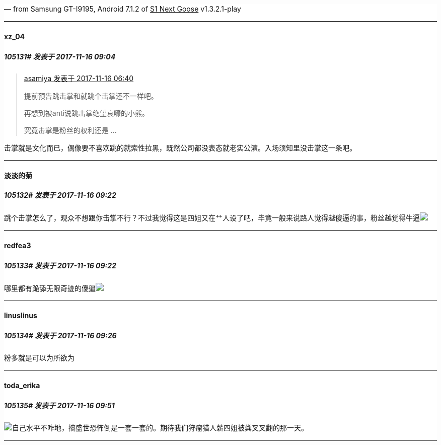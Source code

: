 — from Samsung GT-I9195, Android 7.1.2 of [S1 Next Goose](https://play.google.com/store/apps/details?id=me.ykrank.s1next) v1.3.2.1-play


-----

####  xz_04  
##### 105131#       发表于 2017-11-16 09:04


<blockquote><a href="httphttps://bbs.saraba1st.com/2b/forum.php?mod=redirect&amp;goto=findpost&amp;pid=37747214&amp;ptid=1105387" target="_blank">asamiya 发表于 2017-11-16 06:40</a>

提前预告跳击掌和就跳个击掌还不一样吧。

再想到被anti说跳击掌绝望哀嚎的小熊。

究竟击掌是粉丝的权利还是 ...</blockquote>
击掌就是文化而已，偶像要不喜欢跳的就索性拉黑，既然公司都没表态就老实公演。入场须知里没击掌这一条吧。


-----

####  淡淡的菊  
##### 105132#       发表于 2017-11-16 09:22


跳个击掌怎么了，观众不想跟你击掌不行？不过我觉得这是四姐又在艹人设了吧，毕竟一般来说路人觉得越傻逼的事，粉丝越觉得牛逼<img src="https://static.saraba1st.com/image/smiley/face2017/049.png" referrerpolicy="no-referrer">


-----

####  redfea3  
##### 105133#       发表于 2017-11-16 09:22


哪里都有跪舔无限奇迹的傻逼<img src="https://static.saraba1st.com/image/smiley/face2017/001.png" referrerpolicy="no-referrer">


-----

####  linuslinus  
##### 105134#       发表于 2017-11-16 09:26


粉多就是可以为所欲为


-----

####  toda_erika  
##### 105135#       发表于 2017-11-16 09:51


<img src="https://static.saraba1st.com/image/smiley/face2017/037.png" referrerpolicy="no-referrer">自己水平不咋地，搞盛世恐怖倒是一套一套的。期待我们狩瘤猎人薪四姐被粪叉叉翻的那一天。


-----
